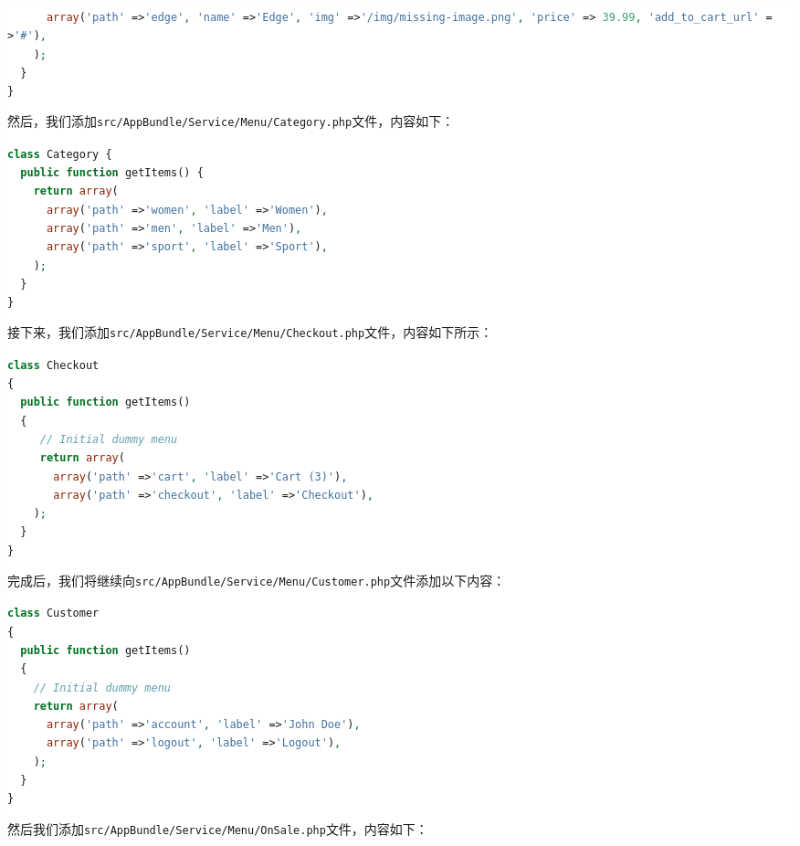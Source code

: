 ```php
      array('path' =>'edge', 'name' =>'Edge', 'img' =>'/img/missing-image.png', 'price' => 39.99, 'add_to_cart_url' =>'#'),
    );
  }
}
```

然后，我们添加`src/AppBundle/Service/Menu/Category.php`文件，内容如下：

```php
class Category {
  public function getItems() {
    return array(
      array('path' =>'women', 'label' =>'Women'),
      array('path' =>'men', 'label' =>'Men'),
      array('path' =>'sport', 'label' =>'Sport'),
    );
  }
}
```

接下来，我们添加`src/AppBundle/Service/Menu/Checkout.php`文件，内容如下所示：

```php
class Checkout
{
  public function getItems()
  {
     // Initial dummy menu
     return array(
       array('path' =>'cart', 'label' =>'Cart (3)'),
       array('path' =>'checkout', 'label' =>'Checkout'),
    );
  }
}
```

完成后，我们将继续向`src/AppBundle/Service/Menu/Customer.php`文件添加以下内容：

```php
class Customer
{
  public function getItems()
  {
    // Initial dummy menu
    return array(
      array('path' =>'account', 'label' =>'John Doe'),
      array('path' =>'logout', 'label' =>'Logout'),
    );
  }
}
```

然后我们添加`src/AppBundle/Service/Menu/OnSale.php`文件，内容如下：
